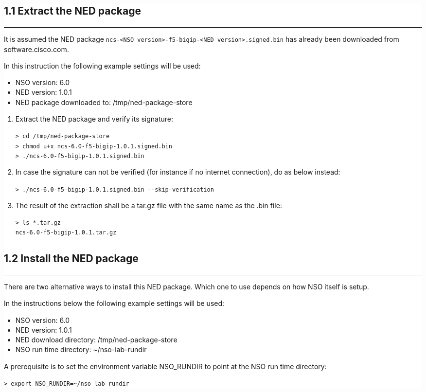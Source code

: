 
## 1.1 Extract the NED package
------------------------------

  It is assumed the NED package `ncs-<NSO version>-f5-bigip-<NED version>.signed.bin` has already
  been downloaded from software.cisco.com.

  In this instruction the following example settings will be used:

  - NSO version: 6.0
  - NED version: 1.0.1
  - NED package downloaded to: /tmp/ned-package-store

  1. Extract the NED package and verify its signature:

      ```
      > cd /tmp/ned-package-store
      > chmod u+x ncs-6.0-f5-bigip-1.0.1.signed.bin
      > ./ncs-6.0-f5-bigip-1.0.1.signed.bin
      ```

  2. In case the signature can not be verified (for instance if no internet connection),
     do as below instead:

      ```
      > ./ncs-6.0-f5-bigip-1.0.1.signed.bin --skip-verification
      ```

  3. The result of the extraction shall be a tar.gz file with the same name as the .bin file:

      ```
      > ls *.tar.gz
      ncs-6.0-f5-bigip-1.0.1.tar.gz
      ```


## 1.2 Install the NED package
------------------------------

  There are two alternative ways to install this NED package.
  Which one to use depends on how NSO itself is setup.

  In the instructions below the following example settings will be used:

  - NSO version: 6.0
  - NED version: 1.0.1
  - NED download directory: /tmp/ned-package-store
  - NSO run time directory: ~/nso-lab-rundir

  A prerequisite is to set the environment variable NSO_RUNDIR to point at the NSO run time directory:

  ```
  > export NSO_RUNDIR=~/nso-lab-rundir
  ```

